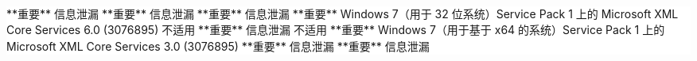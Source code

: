 </td>
<td style="border:1px solid black;">
**重要**  
信息泄漏

</td>
<td style="border:1px solid black;">
**重要**  
信息泄漏

</td>
<td style="border:1px solid black;">
**重要**  
信息泄漏

</td>
<td style="border:1px solid black;">
**重要**

</td>
</tr>
<tr>
<td style="border:1px solid black;">
Windows 7（用于 32 位系统）Service Pack 1 上的 Microsoft XML Core Services 6.0  
(3076895)

</td>
<td style="border:1px solid black;">
不适用

</td>
<td style="border:1px solid black;">
**重要**  
信息泄漏

</td>
<td style="border:1px solid black;">
不适用

</td>
<td style="border:1px solid black;">
**重要**

</td>
</tr>
<tr>
<td style="border:1px solid black;">
Windows 7（用于基于 x64 的系统）Service Pack 1 上的 Microsoft XML Core Services 3.0  
(3076895)

</td>
<td style="border:1px solid black;">
**重要**  
信息泄漏

</td>
<td style="border:1px solid black;">
**重要**  
信息泄漏
